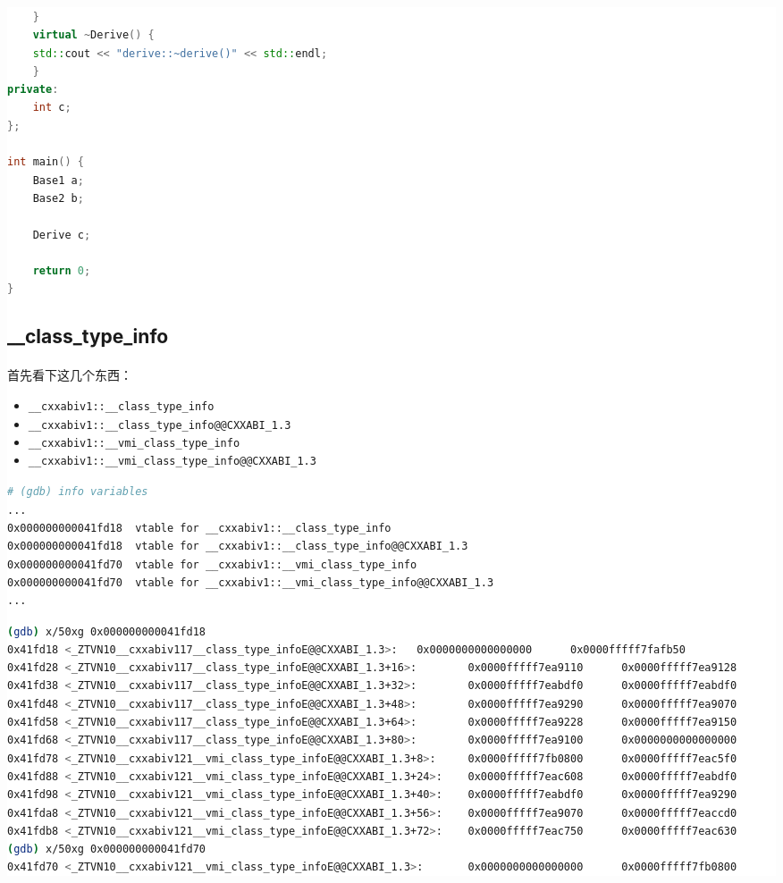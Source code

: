 ```cpp
    }
    virtual ~Derive() {
    std::cout << "derive::~derive()" << std::endl;
    }
private:
    int c;
};

int main() {
    Base1 a;
    Base2 b;

    Derive c;

    return 0;
}
```



## __class_type_info

首先看下这几个东西：

- `__cxxabiv1::__class_type_info`
- `__cxxabiv1::__class_type_info@@CXXABI_1.3`
- `__cxxabiv1::__vmi_class_type_info`
- `__cxxabiv1::__vmi_class_type_info@@CXXABI_1.3`

```bash
# (gdb) info variables
...
0x000000000041fd18  vtable for __cxxabiv1::__class_type_info
0x000000000041fd18  vtable for __cxxabiv1::__class_type_info@@CXXABI_1.3
0x000000000041fd70  vtable for __cxxabiv1::__vmi_class_type_info
0x000000000041fd70  vtable for __cxxabiv1::__vmi_class_type_info@@CXXABI_1.3
...
```

```bash
(gdb) x/50xg 0x000000000041fd18
0x41fd18 <_ZTVN10__cxxabiv117__class_type_infoE@@CXXABI_1.3>:   0x0000000000000000      0x0000fffff7fafb50
0x41fd28 <_ZTVN10__cxxabiv117__class_type_infoE@@CXXABI_1.3+16>:        0x0000fffff7ea9110      0x0000fffff7ea9128
0x41fd38 <_ZTVN10__cxxabiv117__class_type_infoE@@CXXABI_1.3+32>:        0x0000fffff7eabdf0      0x0000fffff7eabdf0
0x41fd48 <_ZTVN10__cxxabiv117__class_type_infoE@@CXXABI_1.3+48>:        0x0000fffff7ea9290      0x0000fffff7ea9070
0x41fd58 <_ZTVN10__cxxabiv117__class_type_infoE@@CXXABI_1.3+64>:        0x0000fffff7ea9228      0x0000fffff7ea9150
0x41fd68 <_ZTVN10__cxxabiv117__class_type_infoE@@CXXABI_1.3+80>:        0x0000fffff7ea9100      0x0000000000000000
0x41fd78 <_ZTVN10__cxxabiv121__vmi_class_type_infoE@@CXXABI_1.3+8>:     0x0000fffff7fb0800      0x0000fffff7eac5f0
0x41fd88 <_ZTVN10__cxxabiv121__vmi_class_type_infoE@@CXXABI_1.3+24>:    0x0000fffff7eac608      0x0000fffff7eabdf0
0x41fd98 <_ZTVN10__cxxabiv121__vmi_class_type_infoE@@CXXABI_1.3+40>:    0x0000fffff7eabdf0      0x0000fffff7ea9290
0x41fda8 <_ZTVN10__cxxabiv121__vmi_class_type_infoE@@CXXABI_1.3+56>:    0x0000fffff7ea9070      0x0000fffff7eaccd0
0x41fdb8 <_ZTVN10__cxxabiv121__vmi_class_type_infoE@@CXXABI_1.3+72>:    0x0000fffff7eac750      0x0000fffff7eac630
(gdb) x/50xg 0x000000000041fd70
0x41fd70 <_ZTVN10__cxxabiv121__vmi_class_type_infoE@@CXXABI_1.3>:       0x0000000000000000      0x0000fffff7fb0800
```